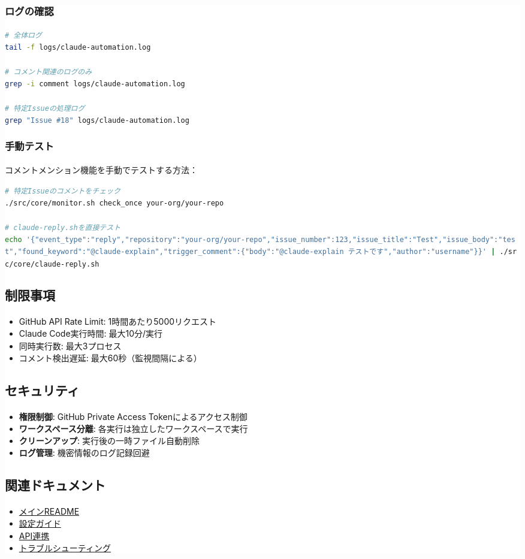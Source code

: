 ### ログの確認

```bash
# 全体ログ
tail -f logs/claude-automation.log

# コメント関連のログのみ
grep -i comment logs/claude-automation.log

# 特定Issueの処理ログ
grep "Issue #18" logs/claude-automation.log
```

### 手動テスト

コメントメンション機能を手動でテストする方法：

```bash
# 特定Issueのコメントをチェック
./src/core/monitor.sh check_once your-org/your-repo

# claude-reply.shを直接テスト
echo '{"event_type":"reply","repository":"your-org/your-repo","issue_number":123,"issue_title":"Test","issue_body":"test","found_keyword":"@claude-explain","trigger_comment":{"body":"@claude-explain テストです","author":"username"}}' | ./src/core/claude-reply.sh
```

## 制限事項

- GitHub API Rate Limit: 1時間あたり5000リクエスト
- Claude Code実行時間: 最大10分/実行
- 同時実行数: 最大3プロセス
- コメント検出遅延: 最大60秒（監視間隔による）

## セキュリティ

- **権限制御**: GitHub Private Access Tokenによるアクセス制御
- **ワークスペース分離**: 各実行は独立したワークスペースで実行
- **クリーンアップ**: 実行後の一時ファイル自動削除
- **ログ管理**: 機密情報のログ記録回避

## 関連ドキュメント

- [メインREADME](../README.md)
- [設定ガイド](CONFIGURATION.md)
- [API連携](INTEGRATIONS.md)
- [トラブルシューティング](TROUBLESHOOTING.md)